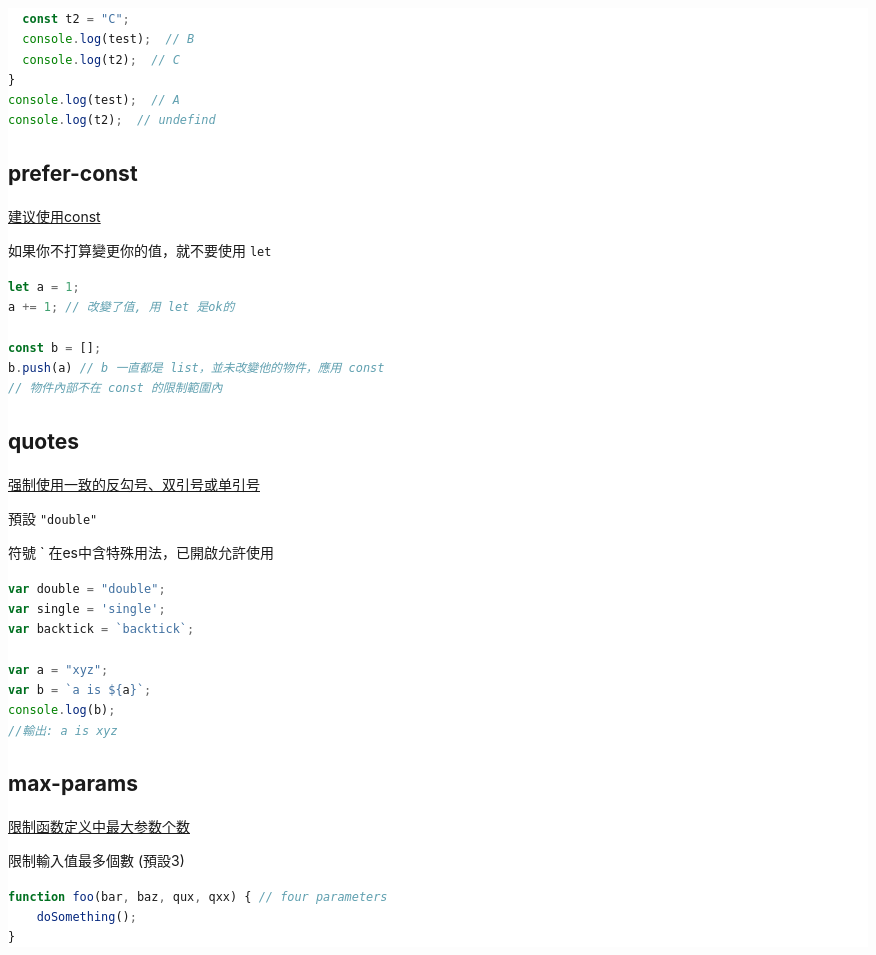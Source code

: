```js
  const t2 = "C";
  console.log(test);  // B
  console.log(t2);  // C
}
console.log(test);  // A
console.log(t2);  // undefind
```



## prefer-const
[建议使用const](http://eslint.cn/docs/rules/prefer-const)

如果你不打算變更你的值，就不要使用 `let`
```js
let a = 1;
a += 1; // 改變了值, 用 let 是ok的

const b = [];
b.push(a) // b 一直都是 list，並未改變他的物件，應用 const
// 物件內部不在 const 的限制範圍內
```



## quotes
[强制使用一致的反勾号、双引号或单引号](http://eslint.cn/docs/rules/quotes)

預設 `"double"`

符號  `  在es中含特殊用法，已開啟允許使用
```js
var double = "double";
var single = 'single';
var backtick = `backtick`;

var a = "xyz";
var b = `a is ${a}`;
console.log(b);
//輸出: a is xyz
```



## max-params
[限制函数定义中最大参数个数](http://eslint.cn/docs/rules/max-params)

限制輸入值最多個數 (預設3)
```javascript
function foo(bar, baz, qux, qxx) { // four parameters
    doSomething();
}
```

